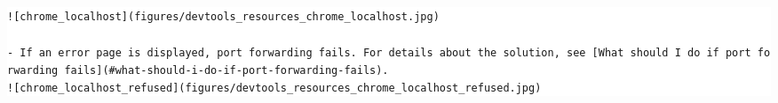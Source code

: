     ![chrome_localhost](figures/devtools_resources_chrome_localhost.jpg)

    - If an error page is displayed, port forwarding fails. For details about the solution, see [What should I do if port forwarding fails](#what-should-i-do-if-port-forwarding-fails). 
    ![chrome_localhost_refused](figures/devtools_resources_chrome_localhost_refused.jpg)
